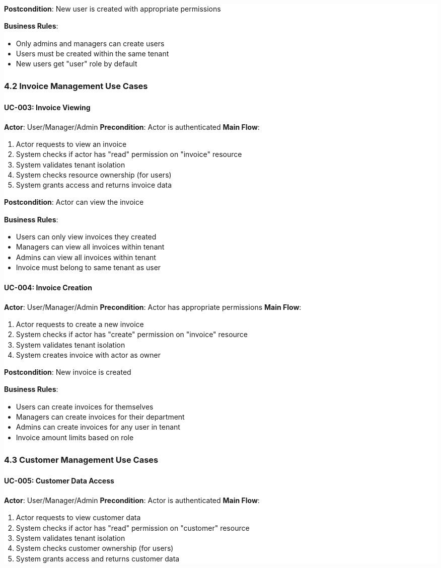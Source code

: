 **Postcondition**: New user is created with appropriate permissions

**Business Rules**:
- Only admins and managers can create users
- Users must be created within the same tenant
- New users get "user" role by default

### 4.2 Invoice Management Use Cases

#### UC-003: Invoice Viewing
**Actor**: User/Manager/Admin
**Precondition**: Actor is authenticated
**Main Flow**:
1. Actor requests to view an invoice
2. System checks if actor has "read" permission on "invoice" resource
3. System validates tenant isolation
4. System checks resource ownership (for users)
5. System grants access and returns invoice data

**Postcondition**: Actor can view the invoice

**Business Rules**:
- Users can only view invoices they created
- Managers can view all invoices within tenant
- Admins can view all invoices within tenant
- Invoice must belong to same tenant as user

#### UC-004: Invoice Creation
**Actor**: User/Manager/Admin
**Precondition**: Actor has appropriate permissions
**Main Flow**:
1. Actor requests to create a new invoice
2. System checks if actor has "create" permission on "invoice" resource
3. System validates tenant isolation
4. System creates invoice with actor as owner

**Postcondition**: New invoice is created

**Business Rules**:
- Users can create invoices for themselves
- Managers can create invoices for their department
- Admins can create invoices for any user in tenant
- Invoice amount limits based on role

### 4.3 Customer Management Use Cases

#### UC-005: Customer Data Access
**Actor**: User/Manager/Admin
**Precondition**: Actor is authenticated
**Main Flow**:
1. Actor requests to view customer data
2. System checks if actor has "read" permission on "customer" resource
3. System validates tenant isolation
4. System checks customer ownership (for users)
5. System grants access and returns customer data
